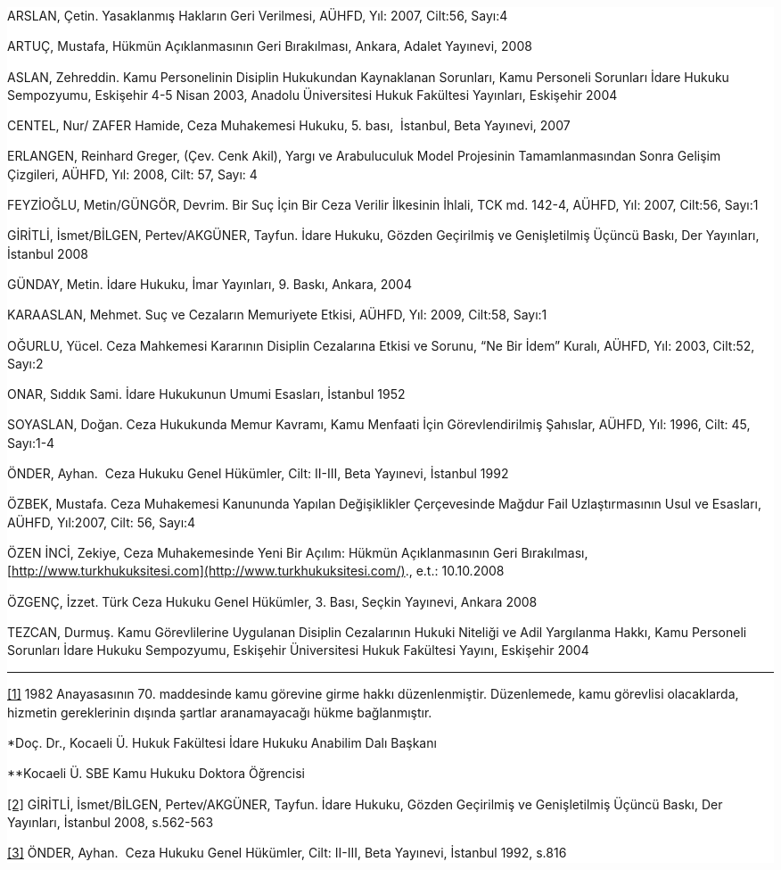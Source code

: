 ARSLAN, Çetin. Yasaklanmış Hakların Geri Verilmesi, AÜHFD, Yıl: 2007, Cilt:56, Sayı:4

ARTUÇ, Mustafa, Hükmün Açıklanmasının Geri Bırakılması, Ankara, Adalet Yayınevi, 2008

ASLAN, Zehreddin. Kamu Personelinin Disiplin Hukukundan Kaynaklanan Sorunları, Kamu Personeli Sorunları İdare Hukuku Sempozyumu, Eskişehir 4-5 Nisan 2003, Anadolu Üniversitesi Hukuk Fakültesi Yayınları, Eskişehir 2004

CENTEL, Nur/ ZAFER Hamide, Ceza Muhakemesi Hukuku, 5. bası,  İstanbul, Beta Yayınevi, 2007

ERLANGEN, Reinhard Greger, (Çev. Cenk Akil), Yargı ve Arabuluculuk Model Projesinin Tamamlanmasından Sonra Gelişim Çizgileri, AÜHFD, Yıl: 2008, Cilt: 57, Sayı: 4

FEYZİOĞLU, Metin/GÜNGÖR, Devrim. Bir Suç İçin Bir Ceza Verilir İlkesinin İhlali, TCK md. 142-4, AÜHFD, Yıl: 2007, Cilt:56, Sayı:1

GİRİTLİ, İsmet/BİLGEN, Pertev/AKGÜNER, Tayfun. İdare Hukuku, Gözden Geçirilmiş ve Genişletilmiş Üçüncü Baskı, Der Yayınları, İstanbul 2008

GÜNDAY, Metin. İdare Hukuku, İmar Yayınları, 9. Baskı, Ankara, 2004

KARAASLAN, Mehmet. Suç ve Cezaların Memuriyete Etkisi, AÜHFD, Yıl: 2009, Cilt:58, Sayı:1

OĞURLU, Yücel. Ceza Mahkemesi Kararının Disiplin Cezalarına Etkisi ve Sorunu, “Ne Bir İdem” Kuralı, AÜHFD, Yıl: 2003, Cilt:52, Sayı:2

ONAR, Sıddık Sami. İdare Hukukunun Umumi Esasları, İstanbul 1952

SOYASLAN, Doğan. Ceza Hukukunda Memur Kavramı, Kamu Menfaati İçin Görevlendirilmiş Şahıslar, AÜHFD, Yıl: 1996, Cilt: 45, Sayı:1-4

ÖNDER, Ayhan.  Ceza Hukuku Genel Hükümler, Cilt: II-III, Beta Yayınevi, İstanbul 1992

ÖZBEK, Mustafa. Ceza Muhakemesi Kanununda Yapılan Değişiklikler Çerçevesinde Mağdur Fail Uzlaştırmasının Usul ve Esasları, AÜHFD, Yıl:2007, Cilt: 56, Sayı:4

ÖZEN İNCİ, Zekiye, Ceza Muhakemesinde Yeni Bir Açılım: Hükmün Açıklanmasının Geri Bırakılması, [http://www.turkhukuksitesi.com](http://www.turkhukuksitesi.com/)., e.t.: 10.10.2008

ÖZGENÇ, İzzet. Türk Ceza Hukuku Genel Hükümler, 3. Bası, Seçkin Yayınevi, Ankara 2008

TEZCAN, Durmuş. Kamu Görevlilerine Uygulanan Disiplin Cezalarının Hukuki Niteliği ve Adil Yargılanma Hakkı, Kamu Personeli Sorunları İdare Hukuku Sempozyumu, Eskişehir Üniversitesi Hukuk Fakültesi Yayını, Eskişehir 2004

- - -

[\[1\]](#_ftnref1) 1982 Anayasasının 70. maddesinde kamu görevine girme hakkı düzenlenmiştir. Düzenlemede, kamu görevlisi olacaklarda, hizmetin gereklerinin dışında şartlar aranamayacağı hükme bağlanmıştır.

\*Doç. Dr., Kocaeli Ü. Hukuk Fakültesi İdare Hukuku Anabilim Dalı Başkanı

\*\*Kocaeli Ü. SBE Kamu Hukuku Doktora Öğrencisi

[\[2\]](#_ftnref2) GİRİTLİ, İsmet/BİLGEN, Pertev/AKGÜNER, Tayfun. İdare Hukuku, Gözden Geçirilmiş ve Genişletilmiş Üçüncü Baskı, Der Yayınları, İstanbul 2008, s.562-563

[\[3\]](#_ftnref3) ÖNDER, Ayhan.  Ceza Hukuku Genel Hükümler, Cilt: II-III, Beta Yayınevi, İstanbul 1992, s.816
